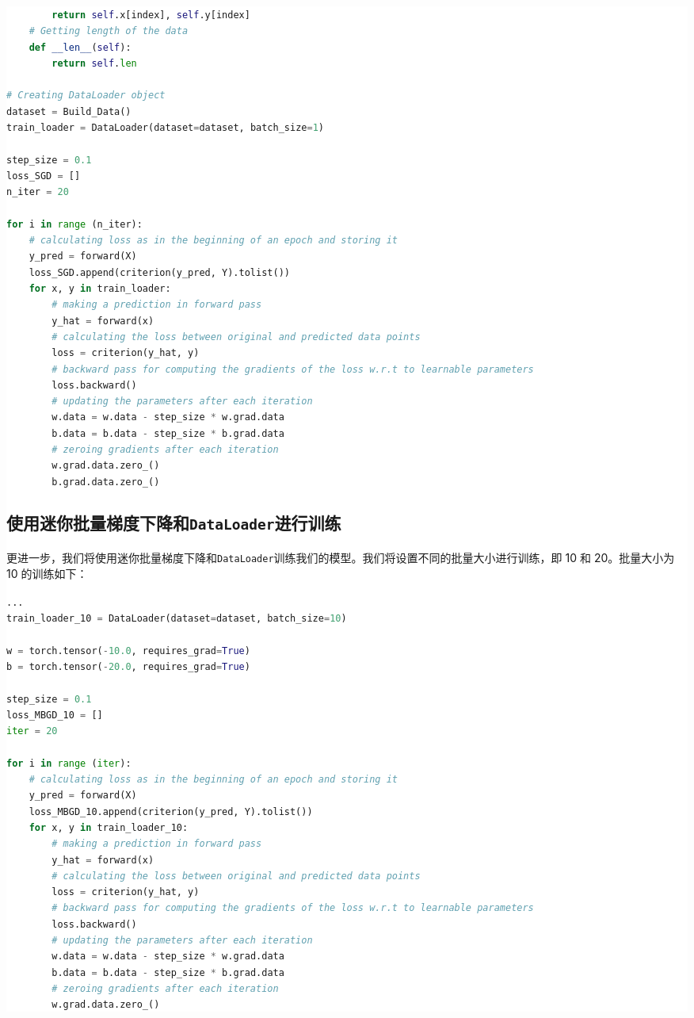 ```py
        return self.x[index], self.y[index]
    # Getting length of the data
    def __len__(self):
        return self.len

# Creating DataLoader object
dataset = Build_Data()
train_loader = DataLoader(dataset=dataset, batch_size=1)

step_size = 0.1
loss_SGD = []
n_iter = 20

for i in range (n_iter):
    # calculating loss as in the beginning of an epoch and storing it
    y_pred = forward(X)
    loss_SGD.append(criterion(y_pred, Y).tolist())
    for x, y in train_loader:
        # making a prediction in forward pass
        y_hat = forward(x)
        # calculating the loss between original and predicted data points
        loss = criterion(y_hat, y)
        # backward pass for computing the gradients of the loss w.r.t to learnable parameters
        loss.backward()
        # updating the parameters after each iteration
        w.data = w.data - step_size * w.grad.data
        b.data = b.data - step_size * b.grad.data
        # zeroing gradients after each iteration
        w.grad.data.zero_()
        b.grad.data.zero_()
```

## 使用迷你批量梯度下降和`DataLoader`进行训练

更进一步，我们将使用迷你批量梯度下降和`DataLoader`训练我们的模型。我们将设置不同的批量大小进行训练，即 10 和 20。批量大小为 10 的训练如下：

```py
...
train_loader_10 = DataLoader(dataset=dataset, batch_size=10)

w = torch.tensor(-10.0, requires_grad=True)
b = torch.tensor(-20.0, requires_grad=True)

step_size = 0.1
loss_MBGD_10 = []
iter = 20

for i in range (iter):    
    # calculating loss as in the beginning of an epoch and storing it
    y_pred = forward(X)
    loss_MBGD_10.append(criterion(y_pred, Y).tolist())
    for x, y in train_loader_10:
        # making a prediction in forward pass
        y_hat = forward(x)
        # calculating the loss between original and predicted data points
        loss = criterion(y_hat, y)
        # backward pass for computing the gradients of the loss w.r.t to learnable parameters
        loss.backward()
        # updating the parameters after each iteration
        w.data = w.data - step_size * w.grad.data
        b.data = b.data - step_size * b.grad.data    
        # zeroing gradients after each iteration
        w.grad.data.zero_()
```